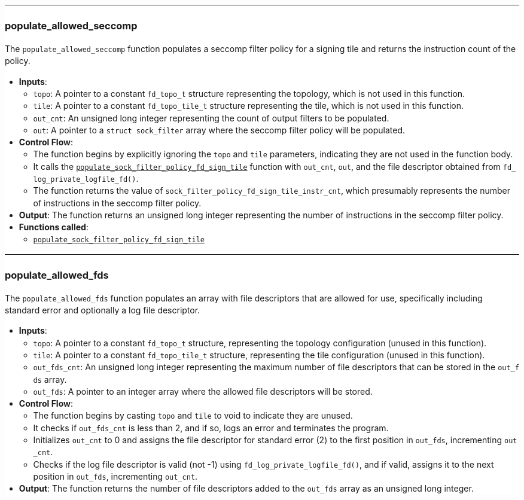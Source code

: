 
---
### populate\_allowed\_seccomp
The `populate_allowed_seccomp` function populates a seccomp filter policy for a signing tile and returns the instruction count of the policy.
- **Inputs**:
    - `topo`: A pointer to a constant `fd_topo_t` structure representing the topology, which is not used in this function.
    - `tile`: A pointer to a constant `fd_topo_tile_t` structure representing the tile, which is not used in this function.
    - `out_cnt`: An unsigned long integer representing the count of output filters to be populated.
    - `out`: A pointer to a `struct sock_filter` array where the seccomp filter policy will be populated.
- **Control Flow**:
    - The function begins by explicitly ignoring the `topo` and `tile` parameters, indicating they are not used in the function body.
    - It calls the [`populate_sock_filter_policy_fd_sign_tile`](generated/fd_sign_tile_seccomp.h.driver.md#populate_sock_filter_policy_fd_sign_tile) function with `out_cnt`, `out`, and the file descriptor obtained from `fd_log_private_logfile_fd()`.
    - The function returns the value of `sock_filter_policy_fd_sign_tile_instr_cnt`, which presumably represents the number of instructions in the seccomp filter policy.
- **Output**: The function returns an unsigned long integer representing the number of instructions in the seccomp filter policy.
- **Functions called**:
    - [`populate_sock_filter_policy_fd_sign_tile`](generated/fd_sign_tile_seccomp.h.driver.md#populate_sock_filter_policy_fd_sign_tile)


---
### populate\_allowed\_fds
The `populate_allowed_fds` function populates an array with file descriptors that are allowed for use, specifically including standard error and optionally a log file descriptor.
- **Inputs**:
    - `topo`: A pointer to a constant `fd_topo_t` structure, representing the topology configuration (unused in this function).
    - `tile`: A pointer to a constant `fd_topo_tile_t` structure, representing the tile configuration (unused in this function).
    - `out_fds_cnt`: An unsigned long integer representing the maximum number of file descriptors that can be stored in the `out_fds` array.
    - `out_fds`: A pointer to an integer array where the allowed file descriptors will be stored.
- **Control Flow**:
    - The function begins by casting `topo` and `tile` to void to indicate they are unused.
    - It checks if `out_fds_cnt` is less than 2, and if so, logs an error and terminates the program.
    - Initializes `out_cnt` to 0 and assigns the file descriptor for standard error (2) to the first position in `out_fds`, incrementing `out_cnt`.
    - Checks if the log file descriptor is valid (not -1) using `fd_log_private_logfile_fd()`, and if valid, assigns it to the next position in `out_fds`, incrementing `out_cnt`.
- **Output**: The function returns the number of file descriptors added to the `out_fds` array as an unsigned long integer.


